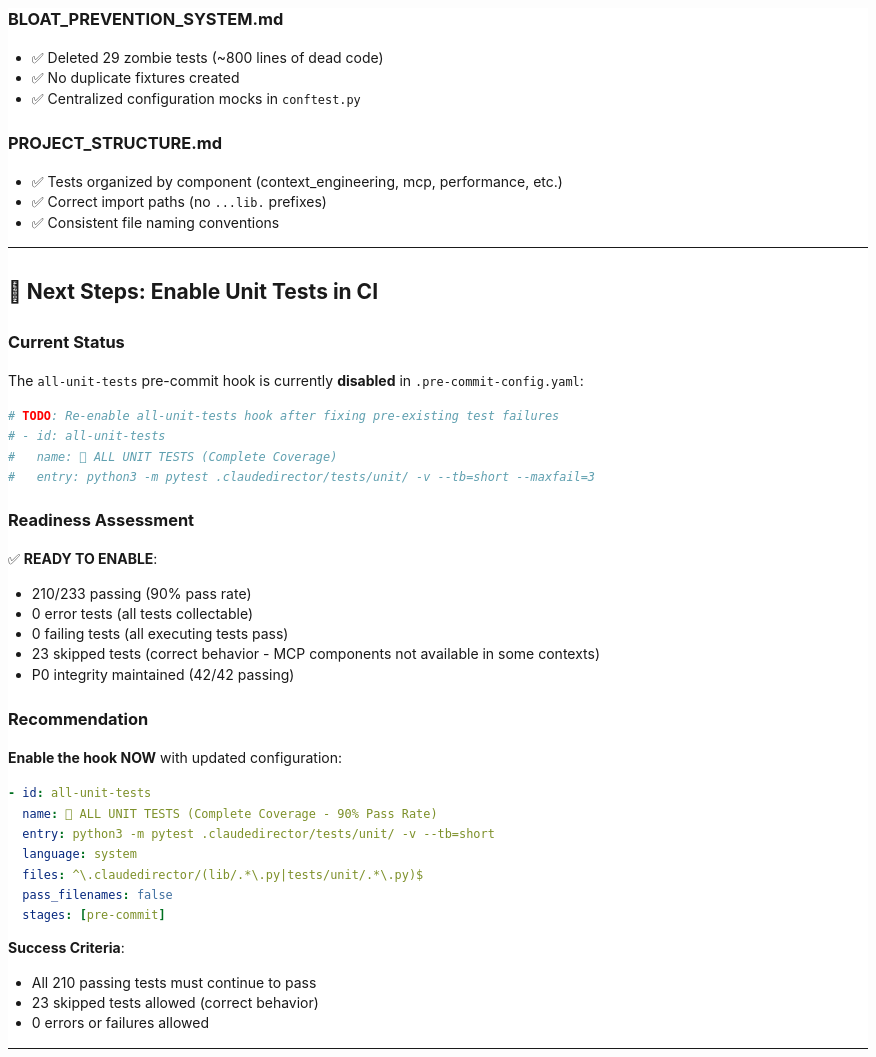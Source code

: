 ### **BLOAT_PREVENTION_SYSTEM.md**
- ✅ Deleted 29 zombie tests (~800 lines of dead code)
- ✅ No duplicate fixtures created
- ✅ Centralized configuration mocks in `conftest.py`

### **PROJECT_STRUCTURE.md**
- ✅ Tests organized by component (context_engineering, mcp, performance, etc.)
- ✅ Correct import paths (no `...lib.` prefixes)
- ✅ Consistent file naming conventions

---

## 🎯 **Next Steps: Enable Unit Tests in CI**

### **Current Status**
The `all-unit-tests` pre-commit hook is currently **disabled** in `.pre-commit-config.yaml`:
```yaml
# TODO: Re-enable all-unit-tests hook after fixing pre-existing test failures
# - id: all-unit-tests
#   name: 🧪 ALL UNIT TESTS (Complete Coverage)
#   entry: python3 -m pytest .claudedirector/tests/unit/ -v --tb=short --maxfail=3
```

### **Readiness Assessment**

✅ **READY TO ENABLE**:
- 210/233 passing (90% pass rate)
- 0 error tests (all tests collectable)
- 0 failing tests (all executing tests pass)
- 23 skipped tests (correct behavior - MCP components not available in some contexts)
- P0 integrity maintained (42/42 passing)

### **Recommendation**

**Enable the hook NOW** with updated configuration:
```yaml
- id: all-unit-tests
  name: 🧪 ALL UNIT TESTS (Complete Coverage - 90% Pass Rate)
  entry: python3 -m pytest .claudedirector/tests/unit/ -v --tb=short
  language: system
  files: ^\.claudedirector/(lib/.*\.py|tests/unit/.*\.py)$
  pass_filenames: false
  stages: [pre-commit]
```

**Success Criteria**:
- All 210 passing tests must continue to pass
- 23 skipped tests allowed (correct behavior)
- 0 errors or failures allowed

---

